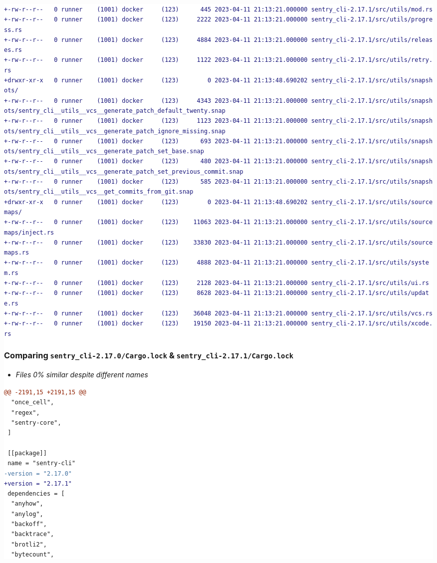 ```diff
+-rw-r--r--   0 runner    (1001) docker     (123)      445 2023-04-11 21:13:21.000000 sentry_cli-2.17.1/src/utils/mod.rs
+-rw-r--r--   0 runner    (1001) docker     (123)     2222 2023-04-11 21:13:21.000000 sentry_cli-2.17.1/src/utils/progress.rs
+-rw-r--r--   0 runner    (1001) docker     (123)     4884 2023-04-11 21:13:21.000000 sentry_cli-2.17.1/src/utils/releases.rs
+-rw-r--r--   0 runner    (1001) docker     (123)     1122 2023-04-11 21:13:21.000000 sentry_cli-2.17.1/src/utils/retry.rs
+drwxr-xr-x   0 runner    (1001) docker     (123)        0 2023-04-11 21:13:48.690202 sentry_cli-2.17.1/src/utils/snapshots/
+-rw-r--r--   0 runner    (1001) docker     (123)     4343 2023-04-11 21:13:21.000000 sentry_cli-2.17.1/src/utils/snapshots/sentry_cli__utils__vcs__generate_patch_default_twenty.snap
+-rw-r--r--   0 runner    (1001) docker     (123)     1123 2023-04-11 21:13:21.000000 sentry_cli-2.17.1/src/utils/snapshots/sentry_cli__utils__vcs__generate_patch_ignore_missing.snap
+-rw-r--r--   0 runner    (1001) docker     (123)      693 2023-04-11 21:13:21.000000 sentry_cli-2.17.1/src/utils/snapshots/sentry_cli__utils__vcs__generate_patch_set_base.snap
+-rw-r--r--   0 runner    (1001) docker     (123)      480 2023-04-11 21:13:21.000000 sentry_cli-2.17.1/src/utils/snapshots/sentry_cli__utils__vcs__generate_patch_set_previous_commit.snap
+-rw-r--r--   0 runner    (1001) docker     (123)      585 2023-04-11 21:13:21.000000 sentry_cli-2.17.1/src/utils/snapshots/sentry_cli__utils__vcs__get_commits_from_git.snap
+drwxr-xr-x   0 runner    (1001) docker     (123)        0 2023-04-11 21:13:48.690202 sentry_cli-2.17.1/src/utils/sourcemaps/
+-rw-r--r--   0 runner    (1001) docker     (123)    11063 2023-04-11 21:13:21.000000 sentry_cli-2.17.1/src/utils/sourcemaps/inject.rs
+-rw-r--r--   0 runner    (1001) docker     (123)    33830 2023-04-11 21:13:21.000000 sentry_cli-2.17.1/src/utils/sourcemaps.rs
+-rw-r--r--   0 runner    (1001) docker     (123)     4888 2023-04-11 21:13:21.000000 sentry_cli-2.17.1/src/utils/system.rs
+-rw-r--r--   0 runner    (1001) docker     (123)     2128 2023-04-11 21:13:21.000000 sentry_cli-2.17.1/src/utils/ui.rs
+-rw-r--r--   0 runner    (1001) docker     (123)     8628 2023-04-11 21:13:21.000000 sentry_cli-2.17.1/src/utils/update.rs
+-rw-r--r--   0 runner    (1001) docker     (123)    36048 2023-04-11 21:13:21.000000 sentry_cli-2.17.1/src/utils/vcs.rs
+-rw-r--r--   0 runner    (1001) docker     (123)    19150 2023-04-11 21:13:21.000000 sentry_cli-2.17.1/src/utils/xcode.rs
```

### Comparing `sentry_cli-2.17.0/Cargo.lock` & `sentry_cli-2.17.1/Cargo.lock`

 * *Files 0% similar despite different names*

```diff
@@ -2191,15 +2191,15 @@
  "once_cell",
  "regex",
  "sentry-core",
 ]
 
 [[package]]
 name = "sentry-cli"
-version = "2.17.0"
+version = "2.17.1"
 dependencies = [
  "anyhow",
  "anylog",
  "backoff",
  "backtrace",
  "brotli2",
  "bytecount",
```
